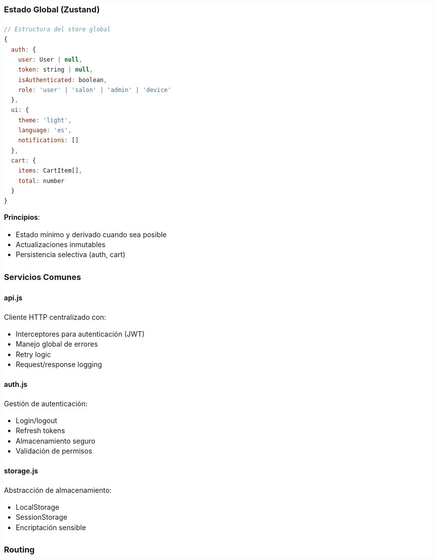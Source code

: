 ### Estado Global (Zustand)

```javascript
// Estructura del store global
{
  auth: {
    user: User | null,
    token: string | null,
    isAuthenticated: boolean,
    role: 'user' | 'salon' | 'admin' | 'device'
  },
  ui: {
    theme: 'light',
    language: 'es',
    notifications: []
  },
  cart: {
    items: CartItem[],
    total: number
  }
}
```

**Principios**:
- Estado mínimo y derivado cuando sea posible
- Actualizaciones inmutables
- Persistencia selectiva (auth, cart)

### Servicios Comunes

#### api.js
Cliente HTTP centralizado con:
- Interceptores para autenticación (JWT)
- Manejo global de errores
- Retry logic
- Request/response logging

#### auth.js
Gestión de autenticación:
- Login/logout
- Refresh tokens
- Almacenamiento seguro
- Validación de permisos

#### storage.js
Abstracción de almacenamiento:
- LocalStorage
- SessionStorage
- Encriptación sensible

### Routing
